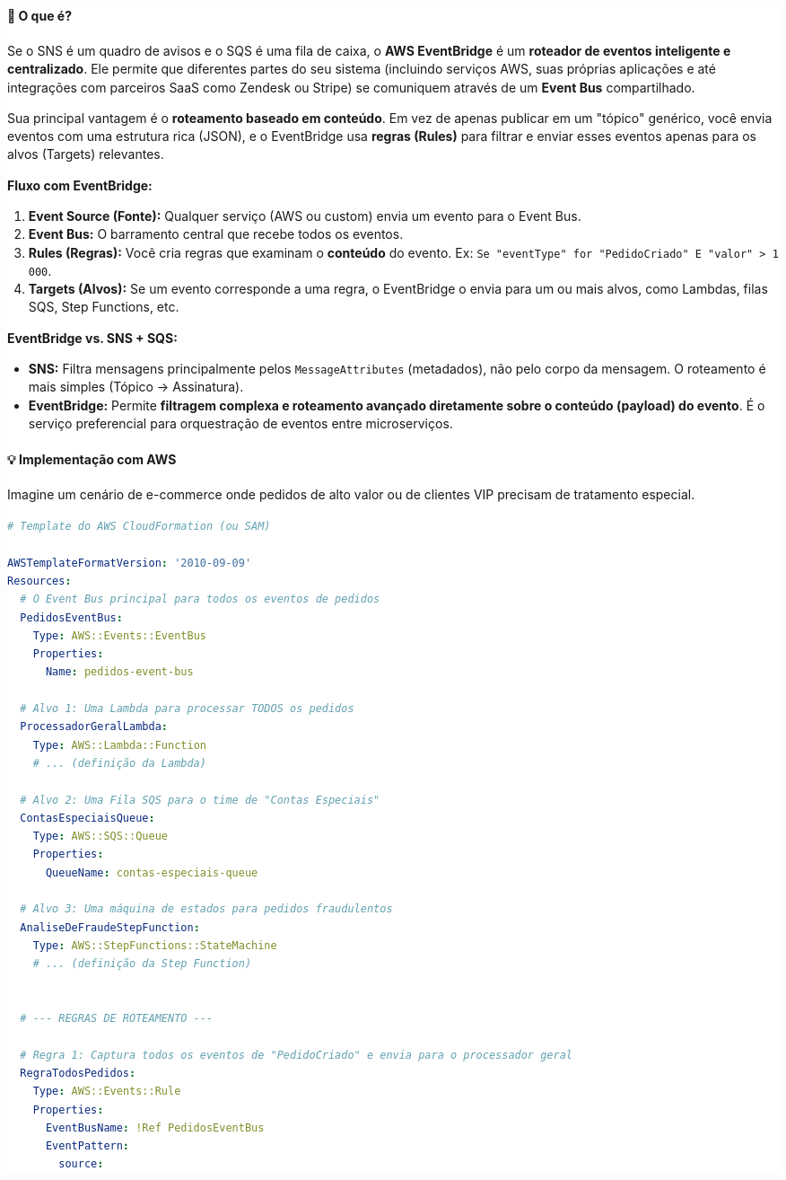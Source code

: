 #### **📖 O que é?**
Se o SNS é um quadro de avisos e o SQS é uma fila de caixa, o **AWS EventBridge** é um **roteador de eventos inteligente e centralizado**. Ele permite que diferentes partes do seu sistema (incluindo serviços AWS, suas próprias aplicações e até integrações com parceiros SaaS como Zendesk ou Stripe) se comuniquem através de um **Event Bus** compartilhado.

Sua principal vantagem é o **roteamento baseado em conteúdo**. Em vez de apenas publicar em um "tópico" genérico, você envia eventos com uma estrutura rica (JSON), e o EventBridge usa **regras (Rules)** para filtrar e enviar esses eventos apenas para os alvos (Targets) relevantes.

**Fluxo com EventBridge:**
1.  **Event Source (Fonte):** Qualquer serviço (AWS ou custom) envia um evento para o Event Bus.
2.  **Event Bus:** O barramento central que recebe todos os eventos.
3.  **Rules (Regras):** Você cria regras que examinam o **conteúdo** do evento. Ex: `Se "eventType" for "PedidoCriado" E "valor" > 1000`.
4.  **Targets (Alvos):** Se um evento corresponde a uma regra, o EventBridge o envia para um ou mais alvos, como Lambdas, filas SQS, Step Functions, etc.

**EventBridge vs. SNS + SQS:**
-   **SNS:** Filtra mensagens principalmente pelos `MessageAttributes` (metadados), não pelo corpo da mensagem. O roteamento é mais simples (Tópico -> Assinatura).
-   **EventBridge:** Permite **filtragem complexa e roteamento avançado diretamente sobre o conteúdo (payload) do evento**. É o serviço preferencial para orquestração de eventos entre microserviços.

#### **💡 Implementação com AWS**

Imagine um cenário de e-commerce onde pedidos de alto valor ou de clientes VIP precisam de tratamento especial.

```yaml
# Template do AWS CloudFormation (ou SAM)

AWSTemplateFormatVersion: '2010-09-09'
Resources:
  # O Event Bus principal para todos os eventos de pedidos
  PedidosEventBus:
    Type: AWS::Events::EventBus
    Properties:
      Name: pedidos-event-bus

  # Alvo 1: Uma Lambda para processar TODOS os pedidos
  ProcessadorGeralLambda:
    Type: AWS::Lambda::Function
    # ... (definição da Lambda)

  # Alvo 2: Uma Fila SQS para o time de "Contas Especiais"
  ContasEspeciaisQueue:
    Type: AWS::SQS::Queue
    Properties:
      QueueName: contas-especiais-queue

  # Alvo 3: Uma máquina de estados para pedidos fraudulentos
  AnaliseDeFraudeStepFunction:
    Type: AWS::StepFunctions::StateMachine
    # ... (definição da Step Function)


  # --- REGRAS DE ROTEAMENTO ---

  # Regra 1: Captura todos os eventos de "PedidoCriado" e envia para o processador geral
  RegraTodosPedidos:
    Type: AWS::Events::Rule
    Properties:
      EventBusName: !Ref PedidosEventBus
      EventPattern:
        source:
```